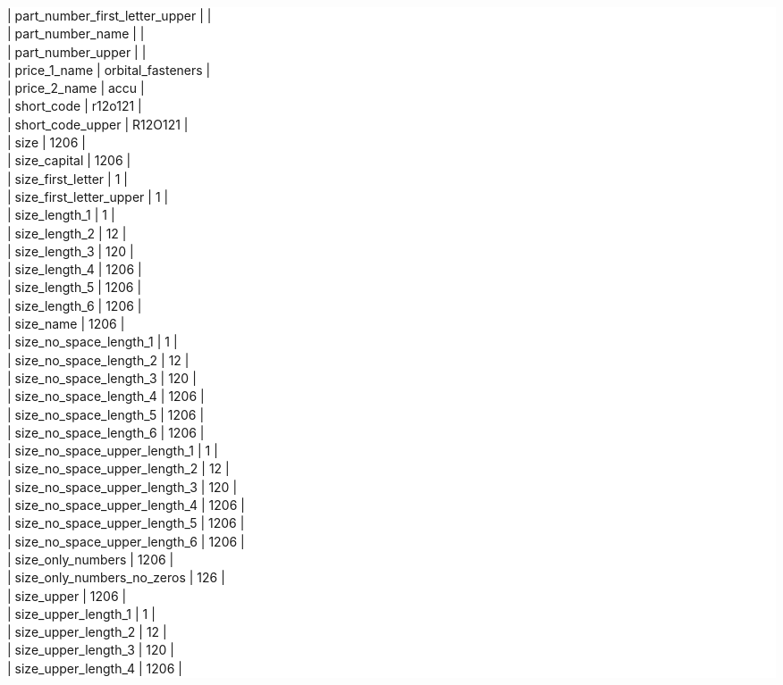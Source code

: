 | part_number_first_letter_upper |  |  
| part_number_name |  |  
| part_number_upper |  |  
| price_1_name | orbital_fasteners |  
| price_2_name | accu |  
| short_code | r12o121 |  
| short_code_upper | R12O121 |  
| size | 1206 |  
| size_capital | 1206 |  
| size_first_letter | 1 |  
| size_first_letter_upper | 1 |  
| size_length_1 | 1 |  
| size_length_2 | 12 |  
| size_length_3 | 120 |  
| size_length_4 | 1206 |  
| size_length_5 | 1206 |  
| size_length_6 | 1206 |  
| size_name | 1206 |  
| size_no_space_length_1 | 1 |  
| size_no_space_length_2 | 12 |  
| size_no_space_length_3 | 120 |  
| size_no_space_length_4 | 1206 |  
| size_no_space_length_5 | 1206 |  
| size_no_space_length_6 | 1206 |  
| size_no_space_upper_length_1 | 1 |  
| size_no_space_upper_length_2 | 12 |  
| size_no_space_upper_length_3 | 120 |  
| size_no_space_upper_length_4 | 1206 |  
| size_no_space_upper_length_5 | 1206 |  
| size_no_space_upper_length_6 | 1206 |  
| size_only_numbers | 1206 |  
| size_only_numbers_no_zeros | 126 |  
| size_upper | 1206 |  
| size_upper_length_1 | 1 |  
| size_upper_length_2 | 12 |  
| size_upper_length_3 | 120 |  
| size_upper_length_4 | 1206 |  